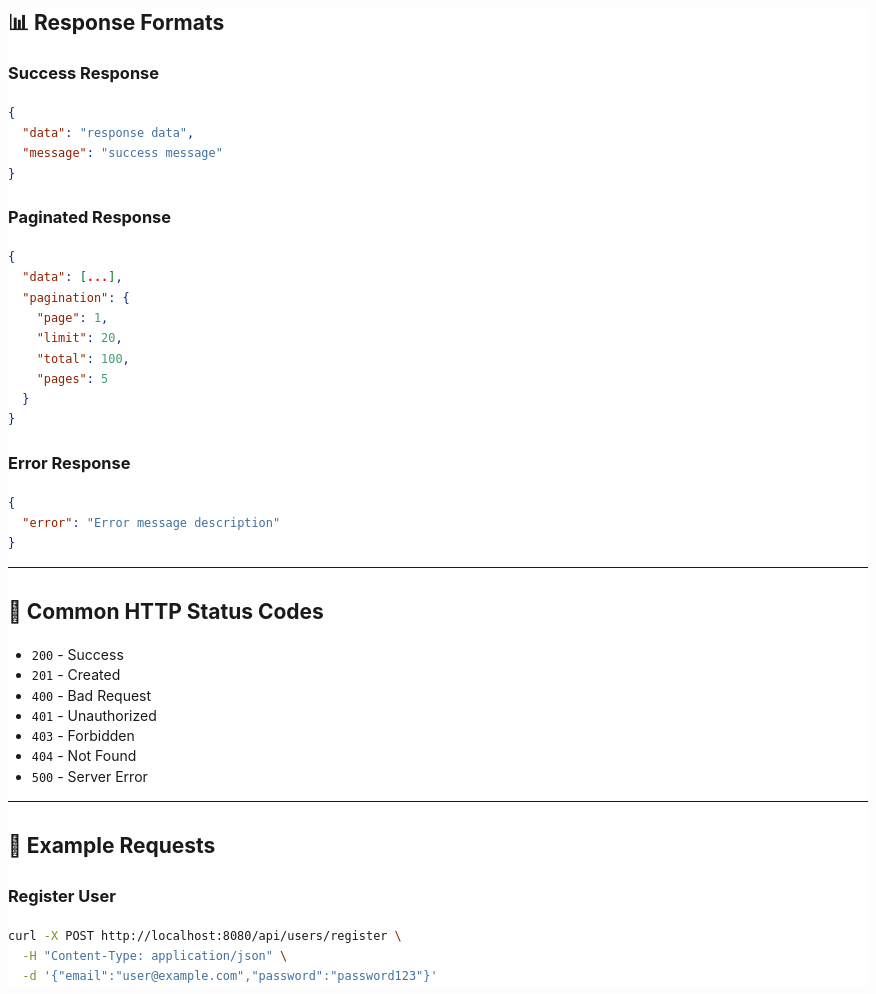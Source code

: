 
## 📊 Response Formats

### Success Response
```json
{
  "data": "response data",
  "message": "success message"
}
```

### Paginated Response
```json
{
  "data": [...],
  "pagination": {
    "page": 1,
    "limit": 20,
    "total": 100,
    "pages": 5
  }
}
```

### Error Response
```json
{
  "error": "Error message description"
}
```

---

## 🔧 Common HTTP Status Codes

- `200` - Success
- `201` - Created
- `400` - Bad Request
- `401` - Unauthorized
- `403` - Forbidden
- `404` - Not Found
- `500` - Server Error

---

## 📝 Example Requests

### Register User
```bash
curl -X POST http://localhost:8080/api/users/register \
  -H "Content-Type: application/json" \
  -d '{"email":"user@example.com","password":"password123"}'
```
